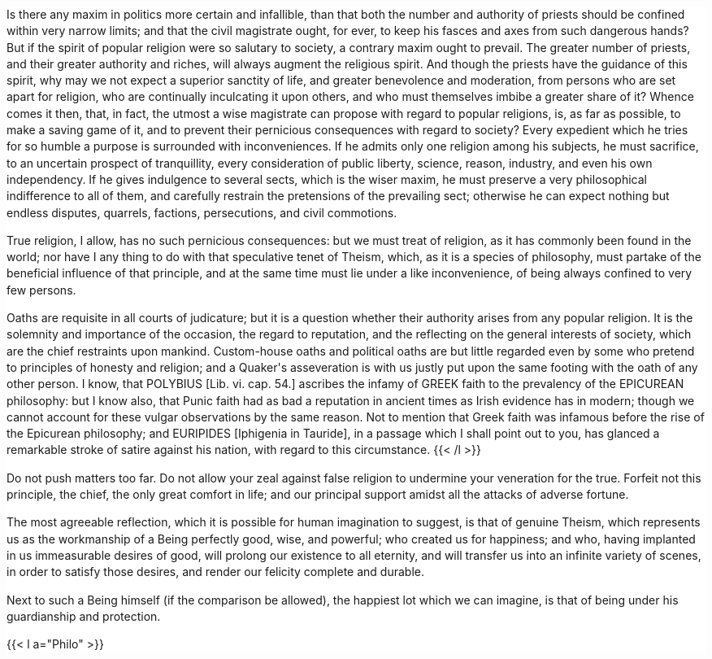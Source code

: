 Is there any maxim in politics more certain and infallible, than that both the number and authority of priests should be confined within very narrow limits; and that the civil magistrate ought, for ever, to keep his fasces and axes from such dangerous hands? But if the spirit of popular religion were so salutary to society, a contrary maxim ought to prevail. The greater number of priests, and their greater authority and riches, will always augment the religious spirit. And though the priests have the guidance of this spirit, why may we not expect a superior sanctity of life, and greater benevolence and moderation, from persons who are set apart for religion, who are continually inculcating it upon others, and who must themselves imbibe a greater share of it? Whence comes it then, that, in fact, the utmost a wise magistrate can propose with regard to popular religions, is, as far as possible, to make a saving game of it, and to prevent their pernicious consequences with regard to society? Every expedient which he tries for so humble a purpose is surrounded with inconveniences. If he admits only one religion among his subjects, he must sacrifice, to an uncertain prospect of tranquillity, every consideration of public liberty, science, reason, industry, and even his own independency. If he gives indulgence to several sects, which is the wiser maxim, he must preserve a very philosophical indifference to all of them, and carefully restrain the pretensions of the prevailing sect; otherwise he can expect nothing but endless disputes, quarrels, factions, persecutions, and civil commotions.

True religion, I allow, has no such pernicious consequences: but we must treat of religion, as it has commonly been found in the world; nor have I any thing to do with that speculative tenet of Theism, which, as it is a species of philosophy, must partake of the beneficial influence of that principle, and at the same time must lie under a like inconvenience, of being always confined to very few persons.

Oaths are requisite in all courts of judicature; but it is a question whether their authority arises from any popular religion. It is the solemnity and importance of the occasion, the regard to reputation, and the reflecting on the general interests of society, which are the chief restraints upon mankind. Custom-house oaths and political oaths are but little regarded even by some who pretend to principles of honesty and religion; and a Quaker's asseveration is with us justly put upon the same footing with the oath of any other person. I know, that POLYBIUS [Lib. vi. cap. 54.] ascribes the infamy of GREEK faith to the prevalency of the EPICUREAN philosophy: but I know also, that Punic faith had as bad a reputation in ancient times as Irish evidence has in modern; though we cannot account for these vulgar observations by the same reason. Not to mention that Greek faith was infamous before the rise of the Epicurean philosophy; and EURIPIDES [Iphigenia in Tauride], in a passage which I shall point out to you, has glanced a remarkable stroke of satire against his nation, with regard to this circumstance.
{{< /l >}}



Do not push matters too far. Do not allow your zeal against false religion to undermine your veneration for the true. Forfeit not this principle, the chief, the only great comfort in life; and our principal support amidst all the attacks of adverse fortune. 

The most agreeable reflection, which it is possible for human imagination to suggest, is that of genuine Theism, which represents us as the workmanship of a Being perfectly good, wise, and powerful; who created us for happiness; and who, having implanted in us immeasurable desires of good, will prolong our existence to all eternity, and will transfer us into an infinite variety of scenes, in order to satisfy those desires, and render our felicity complete and durable. 

Next to such a Being himself (if the comparison be allowed), the happiest lot which we can imagine, is that of being under his guardianship and protection.


{{< l a="Philo" >}}
